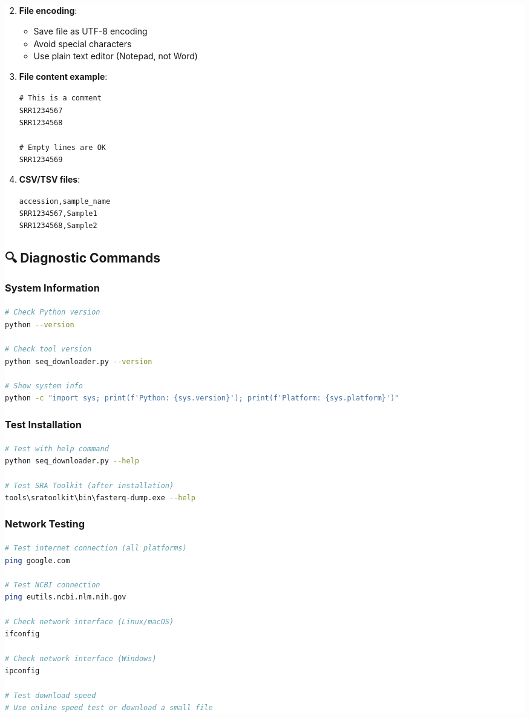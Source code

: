 2. **File encoding**:
   - Save file as UTF-8 encoding
   - Avoid special characters
   - Use plain text editor (Notepad, not Word)

3. **File content example**:
   ```
   # This is a comment
   SRR1234567
   SRR1234568
   
   # Empty lines are OK
   SRR1234569
   ```

4. **CSV/TSV files**:
   ```csv
   accession,sample_name
   SRR1234567,Sample1
   SRR1234568,Sample2
   ```

## 🔍 Diagnostic Commands

### System Information
```bash
# Check Python version
python --version

# Check tool version
python seq_downloader.py --version

# Show system info
python -c "import sys; print(f'Python: {sys.version}'); print(f'Platform: {sys.platform}')"
```

### Test Installation
```bash
# Test with help command
python seq_downloader.py --help

# Test SRA Toolkit (after installation)
tools\sratoolkit\bin\fasterq-dump.exe --help
```

### Network Testing
```bash
# Test internet connection (all platforms)
ping google.com

# Test NCBI connection
ping eutils.ncbi.nlm.nih.gov

# Check network interface (Linux/macOS)
ifconfig

# Check network interface (Windows)
ipconfig

# Test download speed
# Use online speed test or download a small file
```
